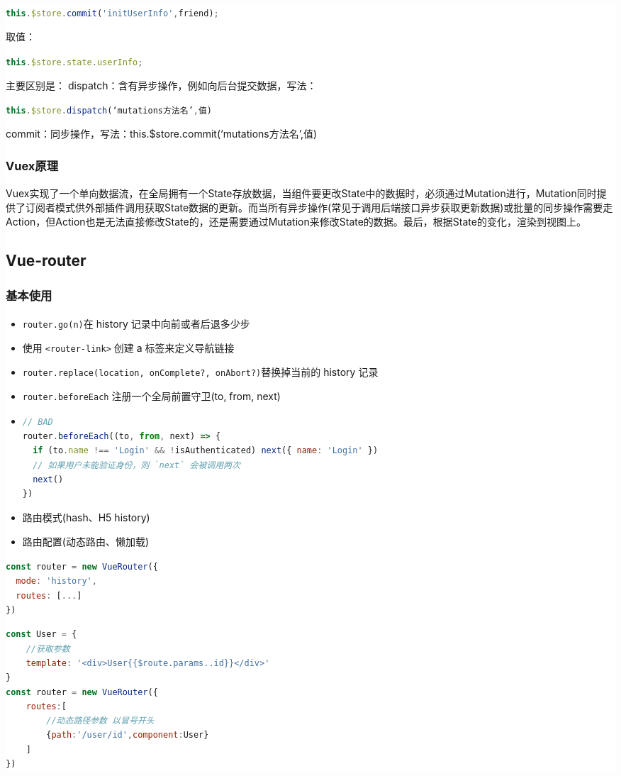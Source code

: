 ```js
this.$store.commit('initUserInfo',friend);
```

取值：

```js
this.$store.state.userInfo;
```

主要区别是：
dispatch：含有异步操作，例如向后台提交数据，写法： 

```js
this.$store.dispatch(‘mutations方法名’,值)
```

commit：同步操作，写法：this.$store.commit(‘mutations方法名’,值)

### Vuex原理

Vuex实现了一个单向数据流，在全局拥有一个State存放数据，当组件要更改State中的数据时，必须通过Mutation进行，Mutation同时提供了订阅者模式供外部插件调用获取State数据的更新。而当所有异步操作(常见于调用后端接口异步获取更新数据)或批量的同步操作需要走Action，但Action也是无法直接修改State的，还是需要通过Mutation来修改State的数据。最后，根据State的变化，渲染到视图上。

## Vue-router

### 基本使用

- `router.go(n)`在 history 记录中向前或者后退多少步

- 使用 `<router-link>` 创建 a 标签来定义导航链接

- `router.replace(location, onComplete?, onAbort?)`替换掉当前的 history 记录

- `router.beforeEach` 注册一个全局前置守卫(to, from, next)

- ```js
  // BAD
  router.beforeEach((to, from, next) => {
    if (to.name !== 'Login' && !isAuthenticated) next({ name: 'Login' })
    // 如果用户未能验证身份，则 `next` 会被调用两次
    next()
  })
  ```

- 路由模式(hash、H5 history)
- 路由配置(动态路由、懒加载)

```js
const router = new VueRouter({
  mode: 'history',
  routes: [...]
})
```

```js
const User = {
	//获取参数
	template: '<div>User{{$route.params..id}}</div>'
}
const router = new VueRouter({
	routes:[
		//动态路径参数 以冒号开头 
		{path:'/user/id',component:User}
	]
})
```
